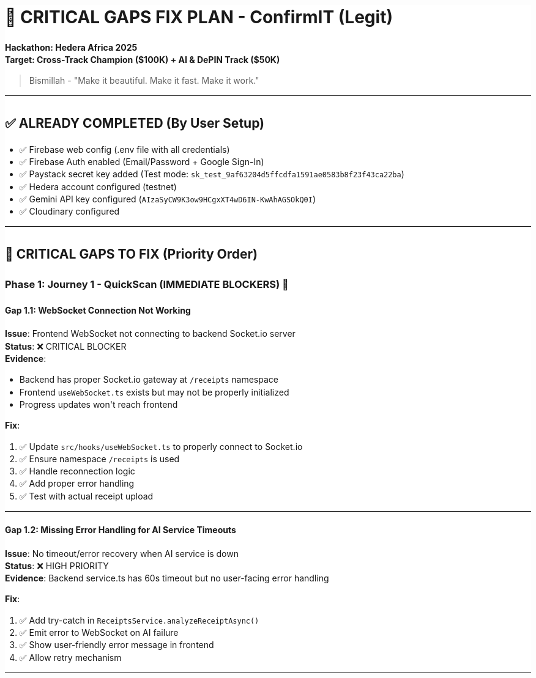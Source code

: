 # 🚨 CRITICAL GAPS FIX PLAN - ConfirmIT (Legit)
**Hackathon: Hedera Africa 2025**  
**Target: Cross-Track Champion ($100K) + AI & DePIN Track ($50K)**

> Bismillah - "Make it beautiful. Make it fast. Make it work."

---

## ✅ ALREADY COMPLETED (By User Setup)
- ✅ Firebase web config (.env file with all credentials)
- ✅ Firebase Auth enabled (Email/Password + Google Sign-In)
- ✅ Paystack secret key added (Test mode: `sk_test_9af63204d5ffcdfa1591ae0583b8f23f43ca22ba`)
- ✅ Hedera account configured (testnet)
- ✅ Gemini API key configured (`AIzaSyCW9K3ow9HCgxXT4wD6IN-KwAhAGSOkQ0I`)
- ✅ Cloudinary configured

---

## 🔴 CRITICAL GAPS TO FIX (Priority Order)

### **Phase 1: Journey 1 - QuickScan (IMMEDIATE BLOCKERS)** 🚨

#### Gap 1.1: WebSocket Connection Not Working
**Issue**: Frontend WebSocket not connecting to backend Socket.io server  
**Status**: ❌ CRITICAL BLOCKER  
**Evidence**: 
- Backend has proper Socket.io gateway at `/receipts` namespace
- Frontend `useWebSocket.ts` exists but may not be properly initialized
- Progress updates won't reach frontend

**Fix**:
1. ✅ Update `src/hooks/useWebSocket.ts` to properly connect to Socket.io
2. ✅ Ensure namespace `/receipts` is used
3. ✅ Handle reconnection logic
4. ✅ Add proper error handling
5. ✅ Test with actual receipt upload

---

#### Gap 1.2: Missing Error Handling for AI Service Timeouts
**Issue**: No timeout/error recovery when AI service is down  
**Status**: ❌ HIGH PRIORITY  
**Evidence**: Backend service.ts has 60s timeout but no user-facing error handling

**Fix**:
1. ✅ Add try-catch in `ReceiptsService.analyzeReceiptAsync()`
2. ✅ Emit error to WebSocket on AI failure
3. ✅ Show user-friendly error message in frontend
4. ✅ Allow retry mechanism

---